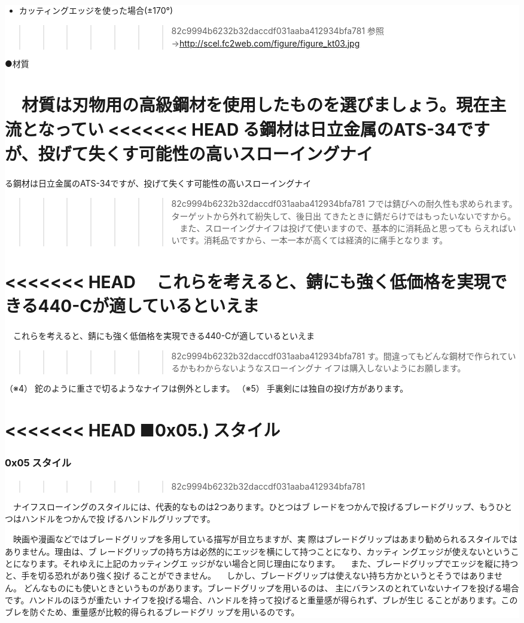   - カッティングエッジを使った場合(±170°)
>>>>>>> 82c9994b6232b32daccdf031aaba412934bfa781
参照→http://scel.fc2web.com/figure/figure_kt03.jpg

●材質

　材質は刃物用の高級鋼材を使用したものを選びましょう。現在主流となってい
<<<<<<< HEAD
る鋼材は日立金属のATS-34ですが、投げて失くす可能性の高いスローイングナイ
=======
る鋼材は日立金属のATS\-34ですが、投げて失くす可能性の高いスローイングナイ
>>>>>>> 82c9994b6232b32daccdf031aaba412934bfa781
フでは錆びへの耐久性も求められます。ターゲットから外れて紛失して、後日出
てきたときに錆だらけではもったいないですから。
　また、スローイングナイフは投げて使いますので、基本的に消耗品と思っても
らえればいいです。消耗品ですから、一本一本が高くては経済的に痛手となりま
す。

<<<<<<< HEAD
　これらを考えると、錆にも強く低価格を実現できる440-Cが適しているといえま
=======
　これらを考えると、錆にも強く低価格を実現できる440\-Cが適しているといえま
>>>>>>> 82c9994b6232b32daccdf031aaba412934bfa781
す。間違ってもどんな鋼材で作られているかもわからないようなスローイングナ
イフは購入しないようにお願します。

（※4） 鉈のように重さで切るようなナイフは例外とします。
（※5） 手裏剣には独自の投げ方があります。


<<<<<<< HEAD
■0x05.) スタイル
=======
### 0x05 スタイル
>>>>>>> 82c9994b6232b32daccdf031aaba412934bfa781

　ナイフスローイングのスタイルには、代表的なものは2つあります。ひとつはブ
レードをつかんで投げるブレードグリップ、もうひとつはハンドルをつかんで投
げるハンドルグリップです。

　映画や漫画などではブレードグリップを多用している描写が目立ちますが、実
際はブレードグリップはあまり勧められるスタイルではありません。理由は、ブ
レードグリップの持ち方は必然的にエッジを横にして持つことになり、カッティ
ングエッジが使えないということになります。それゆえに上記のカッティングエ
ッジがない場合と同じ理由になります。
　また、ブレードグリップでエッジを縦に持つと、手を切る恐れがあり強く投げ
ることができません。
　しかし、ブレードグリップは使えない持ち方かというとそうではありません。
どんなものにも使いときというものがあります。ブレードグリップを用いるのは、
主にバランスのとれていないナイフを投げる場合です。ハンドルのほうが重たい
ナイフを投げる場合、ハンドルを持って投げると重量感が得られず、ブレが生じ
ることがあります。このブレを防ぐため、重量感が比較的得られるブレードグリ
ップを用いるのです。
